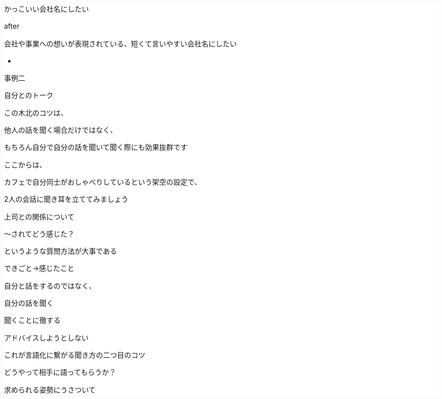 かっこいい会社名にしたい

  

after

会社や事業への想いが表現されている、短くて言いやすい会社名にしたい

  

-

  

事例二

自分とのトーク

  

この木北のコツは、

他人の話を聞く場合だけではなく、

もちろん自分で自分の話を聞いて聞く際にも効果抜群です

  

ここからは、

カフェで自分同士がおしゃべりしているという架空の設定で、

2人の会話に聞き耳を立ててみましょう

  

上司との関係について

  

〜されてどう感じた？

というような質問方法が大事である

  

  

できごと→感じたこと

  

自分と話をするのではなく、

自分の話を聞く

  

聞くことに徹する

  

アドバイスしようとしない

これが言語化に繋がる聞き方の二つ目のコツ

  

どうやって相手に語ってもらうか？

  

求められる姿勢にうさついて
